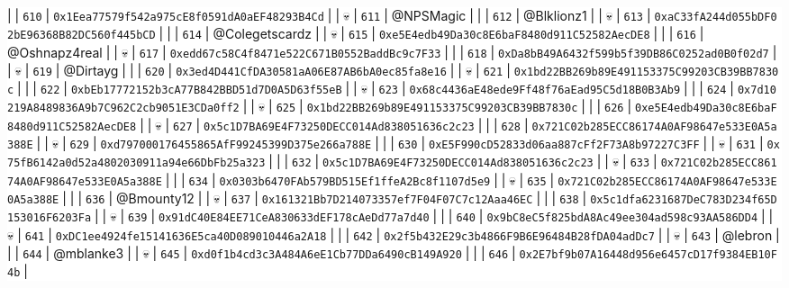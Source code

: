 |  | `610` | `0x1Eea77579f542a975cE8f0591dA0aEF48293B4Cd` |
| 💀 | `611` | @NPSMagic |
|  | `612` | @Blklionz1 |
| 💀 | `613` | `0xaC33fA244d055bDF02bE96368B82DC560f445bCD` |
|  | `614` | @Colegetscardz |
| 💀 | `615` | `0xe5E4edb49Da30c8E6baF8480d911C52582AecDE8` |
|  | `616` | @Oshnapz4real |
| 💀 | `617` | `0xedd67c58C4f8471e522C671B0552BaddBc9c7F33` |
|  | `618` | `0xDa8bB49A6432f599b5f39DB86C0252ad0B0f02d7` |
| 💀 | `619` | @Dirtayg |
|  | `620` | `0x3ed4D441CfDA30581aA06E87AB6bA0ec85fa8e16` |
| 💀 | `621` | `0x1bd22BB269b89E491153375C99203CB39BB7830c` |
|  | `622` | `0xbEb17772152b3cA77B842BBD51d7D0A5D63f55eB` |
| 💀 | `623` | `0x68c4436aE48ede9Ff48f76aEad95C5d18B0B3Ab9` |
|  | `624` | `0x7d10219A8489836A9b7C962C2cb9051E3CDa0ff2` |
| 💀 | `625` | `0x1bd22BB269b89E491153375C99203CB39BB7830c` |
|  | `626` | `0xe5E4edb49Da30c8E6baF8480d911C52582AecDE8` |
| 💀 | `627` | `0x5c1D7BA69E4F73250DECC014Ad838051636c2c23` |
|  | `628` | `0x721C02b285ECC86174A0AF98647e533E0A5a388E` |
| 💀 | `629` | `0xd797000176455865AfF99245399D375e266a788E` |
|  | `630` | `0xE5F990cD52833d06aa887cFf2F73A8b97227C3FF` |
| 💀 | `631` | `0x75fB6142a0d52a4802030911a94e66DbFb25a323` |
|  | `632` | `0x5c1D7BA69E4F73250DECC014Ad838051636c2c23` |
| 💀 | `633` | `0x721C02b285ECC86174A0AF98647e533E0A5a388E` |
|  | `634` | `0x0303b6470FAb579BD515Ef1ffeA2Bc8f1107d5e9` |
| 💀 | `635` | `0x721C02b285ECC86174A0AF98647e533E0A5a388E` |
|  | `636` | @Bmounty12 |
| 💀 | `637` | `0x161321Bb7D214073357ef7F04F07C7c12Aaa46EC` |
|  | `638` | `0x5c1dfa6231687DeC783D234f65D153016F6203Fa` |
| 💀 | `639` | `0x91dC40E84EE71CeA830633dEF178cAeDd77a7d40` |
|  | `640` | `0x9bC8eC5f825bdA8Ac49ee304ad598c93AA586DD4` |
| 💀 | `641` | `0xDC1ee4924fe15141636E5ca40D089010446a2A18` |
|  | `642` | `0x2f5b432E29c3b4866F9B6E96484B28fDA04adDc7` |
| 💀 | `643` | @lebron |
|  | `644` | @mblanke3 |
| 💀 | `645` | `0xd0f1b4cd3c3A484A6eE1Cb77DDa6490cB149A920` |
|  | `646` | `0x2E7bf9b07A16448d956e6457cD17f9384EB10F4b` |